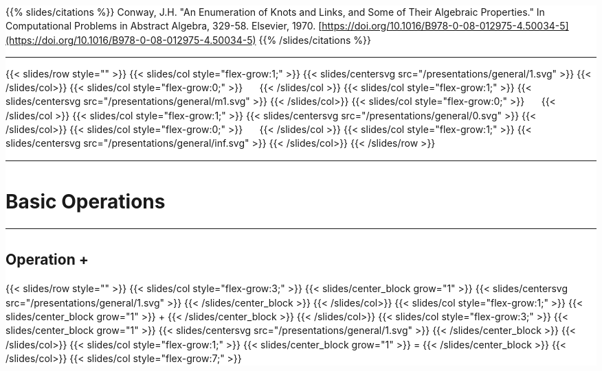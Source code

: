 {{% slides/citations  %}}
Conway, J.H. "An Enumeration of Knots and Links, and Some of Their Algebraic Properties." In Computational Problems in Abstract Algebra, 329-58. Elsevier, 1970. [https://doi.org/10.1016/B978-0-08-012975-4.50034-5](https://doi.org/10.1016/B978-0-08-012975-4.50034-5)
{{% /slides/citations %}}

___



{{< slides/row style="" >}}
{{< slides/col  style="flex-grow:1;" >}}
{{< slides/centersvg src="/presentations/general/1.svg" >}}
{{< /slides/col>}}
{{< slides/col style="flex-grow:0;" >}}
$\quad$
{{< /slides/col >}}
{{< slides/col style="flex-grow:1;" >}}
{{< slides/centersvg src="/presentations/general/m1.svg" >}}
{{< /slides/col>}}
{{< slides/col style="flex-grow:0;" >}}
$\quad$
{{< /slides/col >}}
{{< slides/col style="flex-grow:1;" >}}
{{< slides/centersvg src="/presentations/general/0.svg" >}}
{{< /slides/col>}}
{{< slides/col style="flex-grow:0;" >}}
$\quad$
{{< /slides/col >}}
{{< slides/col style="flex-grow:1;" >}}
{{< slides/centersvg src="/presentations/general/inf.svg" >}}
{{< /slides/col>}}
{{< /slides/row >}}

---

# Basic Operations

---

## Operation $+$


{{< slides/row style="" >}}
{{< slides/col style="flex-grow:3;" >}}
{{< slides/center_block grow="1"  >}}
{{< slides/centersvg src="/presentations/general/1.svg" >}}
{{< /slides/center_block >}}
{{< /slides/col>}}
{{< slides/col style="flex-grow:1;" >}}
{{< slides/center_block grow="1"  >}}
$+$
{{< /slides/center_block >}}
{{< /slides/col>}}
{{< slides/col style="flex-grow:3;" >}}
{{< slides/center_block grow="1"  >}}
{{< slides/centersvg src="/presentations/general/1.svg" >}}
{{< /slides/center_block >}}
{{< /slides/col>}}
{{< slides/col style="flex-grow:1;" >}}
{{< slides/center_block grow="1"  >}}
$=$
{{< /slides/center_block >}}
{{< /slides/col>}}
{{< slides/col style="flex-grow:7;" >}}